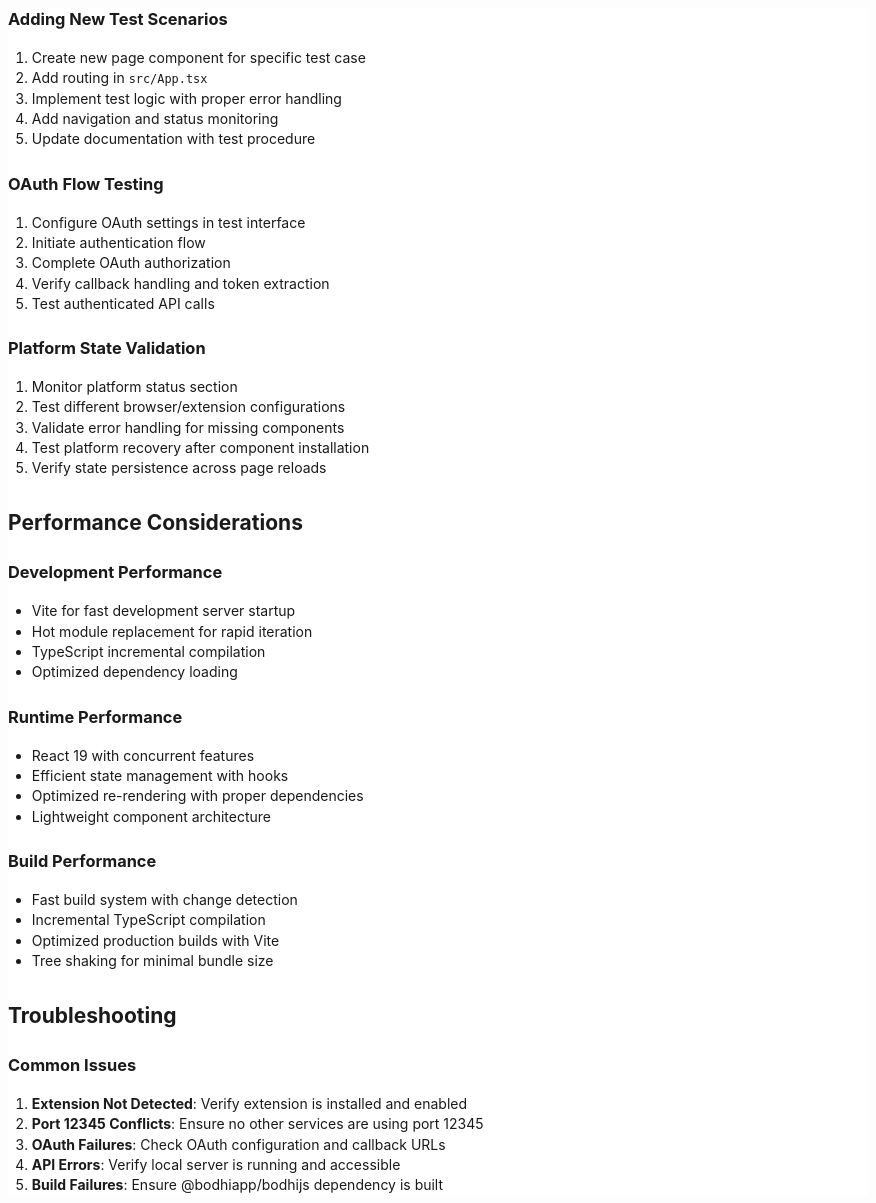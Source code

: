 ### Adding New Test Scenarios
1. Create new page component for specific test case
2. Add routing in `src/App.tsx`
3. Implement test logic with proper error handling
4. Add navigation and status monitoring
5. Update documentation with test procedure

### OAuth Flow Testing
1. Configure OAuth settings in test interface
2. Initiate authentication flow
3. Complete OAuth authorization
4. Verify callback handling and token extraction
5. Test authenticated API calls

### Platform State Validation
1. Monitor platform status section
2. Test different browser/extension configurations
3. Validate error handling for missing components
4. Test platform recovery after component installation
5. Verify state persistence across page reloads

## Performance Considerations

### Development Performance
- Vite for fast development server startup
- Hot module replacement for rapid iteration
- TypeScript incremental compilation
- Optimized dependency loading

### Runtime Performance
- React 19 with concurrent features
- Efficient state management with hooks
- Optimized re-rendering with proper dependencies
- Lightweight component architecture

### Build Performance
- Fast build system with change detection
- Incremental TypeScript compilation
- Optimized production builds with Vite
- Tree shaking for minimal bundle size

## Troubleshooting

### Common Issues
1. **Extension Not Detected**: Verify extension is installed and enabled
2. **Port 12345 Conflicts**: Ensure no other services are using port 12345
3. **OAuth Failures**: Check OAuth configuration and callback URLs
4. **API Errors**: Verify local server is running and accessible
5. **Build Failures**: Ensure @bodhiapp/bodhijs dependency is built
